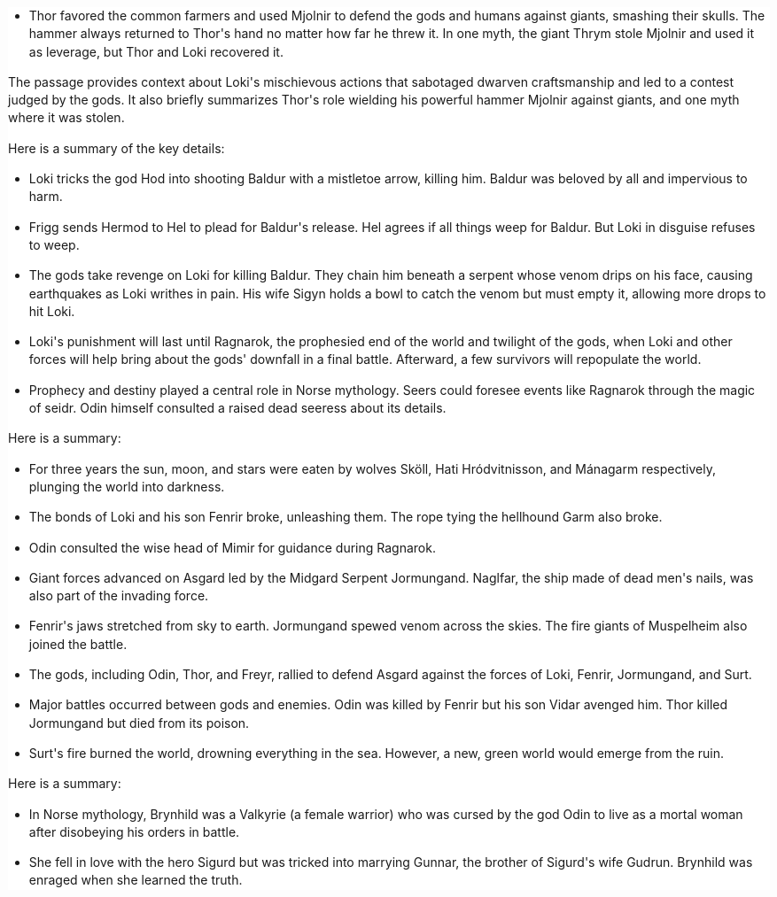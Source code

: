 - Thor favored the common farmers and used Mjolnir to defend the gods and humans against giants, smashing their skulls. The hammer always returned to Thor's hand no matter how far he threw it. In one myth, the giant Thrym stole Mjolnir and used it as leverage, but Thor and Loki recovered it.

The passage provides context about Loki's mischievous actions that sabotaged dwarven craftsmanship and led to a contest judged by the gods. It also briefly summarizes Thor's role wielding his powerful hammer Mjolnir against giants, and one myth where it was stolen.

 Here is a summary of the key details:

- Loki tricks the god Hod into shooting Baldur with a mistletoe arrow, killing him. Baldur was beloved by all and impervious to harm. 

- Frigg sends Hermod to Hel to plead for Baldur's release. Hel agrees if all things weep for Baldur. But Loki in disguise refuses to weep.

- The gods take revenge on Loki for killing Baldur. They chain him beneath a serpent whose venom drips on his face, causing earthquakes as Loki writhes in pain. His wife Sigyn holds a bowl to catch the venom but must empty it, allowing more drops to hit Loki.

- Loki's punishment will last until Ragnarok, the prophesied end of the world and twilight of the gods, when Loki and other forces will help bring about the gods' downfall in a final battle. Afterward, a few survivors will repopulate the world.

- Prophecy and destiny played a central role in Norse mythology. Seers could foresee events like Ragnarok through the magic of seidr. Odin himself consulted a raised dead seeress about its details.

 Here is a summary:

- For three years the sun, moon, and stars were eaten by wolves Sköll, Hati Hródvitnisson, and Mánagarm respectively, plunging the world into darkness. 

- The bonds of Loki and his son Fenrir broke, unleashing them. The rope tying the hellhound Garm also broke.

- Odin consulted the wise head of Mimir for guidance during Ragnarok.

- Giant forces advanced on Asgard led by the Midgard Serpent Jormungand. Naglfar, the ship made of dead men's nails, was also part of the invading force.

- Fenrir's jaws stretched from sky to earth. Jormungand spewed venom across the skies. The fire giants of Muspelheim also joined the battle. 

- The gods, including Odin, Thor, and Freyr, rallied to defend Asgard against the forces of Loki, Fenrir, Jormungand, and Surt. 

- Major battles occurred between gods and enemies. Odin was killed by Fenrir but his son Vidar avenged him. Thor killed Jormungand but died from its poison. 

- Surt's fire burned the world, drowning everything in the sea. However, a new, green world would emerge from the ruin.

 Here is a summary:

- In Norse mythology, Brynhild was a Valkyrie (a female warrior) who was cursed by the god Odin to live as a mortal woman after disobeying his orders in battle. 

- She fell in love with the hero Sigurd but was tricked into marrying Gunnar, the brother of Sigurd's wife Gudrun. Brynhild was enraged when she learned the truth.
